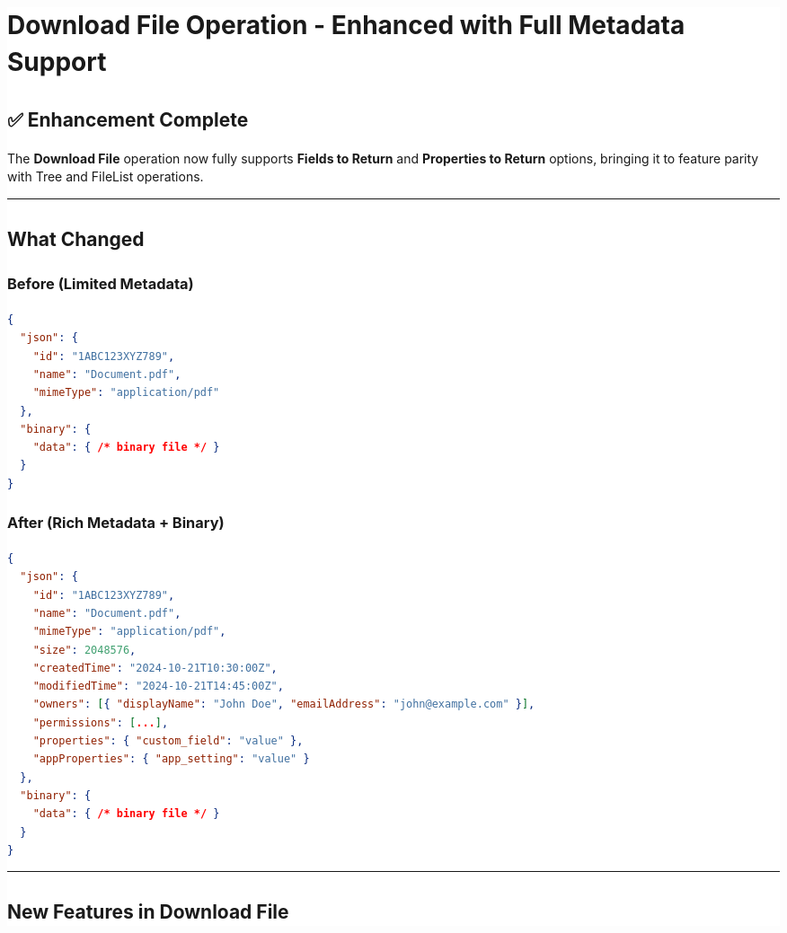 # Download File Operation - Enhanced with Full Metadata Support

## ✅ Enhancement Complete

The **Download File** operation now fully supports **Fields to Return** and **Properties to Return** options, bringing it to feature parity with Tree and FileList operations.

---

## **What Changed**

### Before (Limited Metadata)
```json
{
  "json": {
    "id": "1ABC123XYZ789",
    "name": "Document.pdf",
    "mimeType": "application/pdf"
  },
  "binary": {
    "data": { /* binary file */ }
  }
}
```

### After (Rich Metadata + Binary)
```json
{
  "json": {
    "id": "1ABC123XYZ789",
    "name": "Document.pdf",
    "mimeType": "application/pdf",
    "size": 2048576,
    "createdTime": "2024-10-21T10:30:00Z",
    "modifiedTime": "2024-10-21T14:45:00Z",
    "owners": [{ "displayName": "John Doe", "emailAddress": "john@example.com" }],
    "permissions": [...],
    "properties": { "custom_field": "value" },
    "appProperties": { "app_setting": "value" }
  },
  "binary": {
    "data": { /* binary file */ }
  }
}
```

---

## **New Features in Download File**
